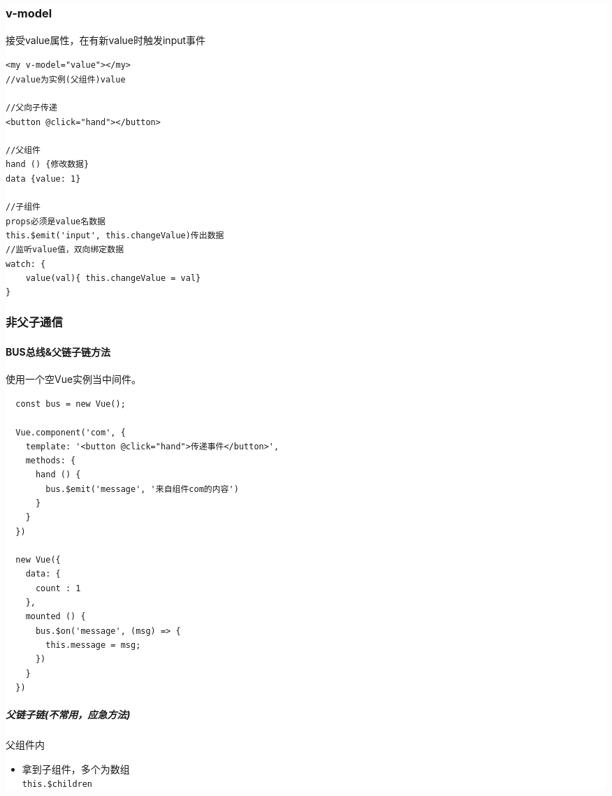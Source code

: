 ### v-model
接受value属性，在有新value时触发input事件
```
<my v-model="value"></my>
//value为实例(父组件)value

//父向子传递
<button @click="hand"></button>

//父组件
hand () {修改数据}
data {value: 1}

//子组件
props必须是value名数据
this.$emit('input', this.changeValue)传出数据
//监听value值，双向绑定数据
watch: {
	value(val){ this.changeValue = val}
}
```

### 非父子通信
#### BUS总线&父链子链方法
使用一个空Vue实例当中间件。
```
  const bus = new Vue();
  
  Vue.component('com', {
    template: '<button @click="hand">传递事件</button>',
    methods: {
      hand () {
        bus.$emit('message', '来自组件com的内容')
      }
    }
  })
  
  new Vue({
    data: {
      count : 1
    },
    mounted () {
      bus.$on('message', (msg) => {
        this.message = msg;
      })
    }
  })
```
##### 父链子链(不常用，应急方法)
父组件内  
* 拿到子组件，多个为数组  
`this.$children`  
    